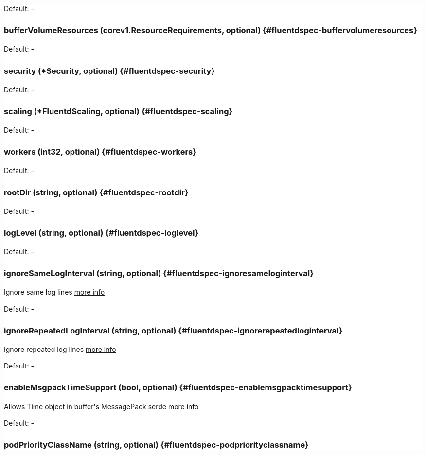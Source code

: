 Default: -

### bufferVolumeResources (corev1.ResourceRequirements, optional) {#fluentdspec-buffervolumeresources}

Default: -

### security (*Security, optional) {#fluentdspec-security}

Default: -

### scaling (*FluentdScaling, optional) {#fluentdspec-scaling}

Default: -

### workers (int32, optional) {#fluentdspec-workers}

Default: -

### rootDir (string, optional) {#fluentdspec-rootdir}

Default: -

### logLevel (string, optional) {#fluentdspec-loglevel}

Default: -

### ignoreSameLogInterval (string, optional) {#fluentdspec-ignoresameloginterval}

Ignore same log lines [more info]( https://docs.fluentd.org/deployment/logging#ignore_same_log_interval) 

Default: -

### ignoreRepeatedLogInterval (string, optional) {#fluentdspec-ignorerepeatedloginterval}

Ignore repeated log lines [more info]( https://docs.fluentd.org/deployment/logging#ignore_repeated_log_interval) 

Default: -

### enableMsgpackTimeSupport (bool, optional) {#fluentdspec-enablemsgpacktimesupport}

Allows Time object in buffer's MessagePack serde [more info]( https://docs.fluentd.org/deployment/system-config#enable_msgpack_time_support) 

Default: -

### podPriorityClassName (string, optional) {#fluentdspec-podpriorityclassname}
